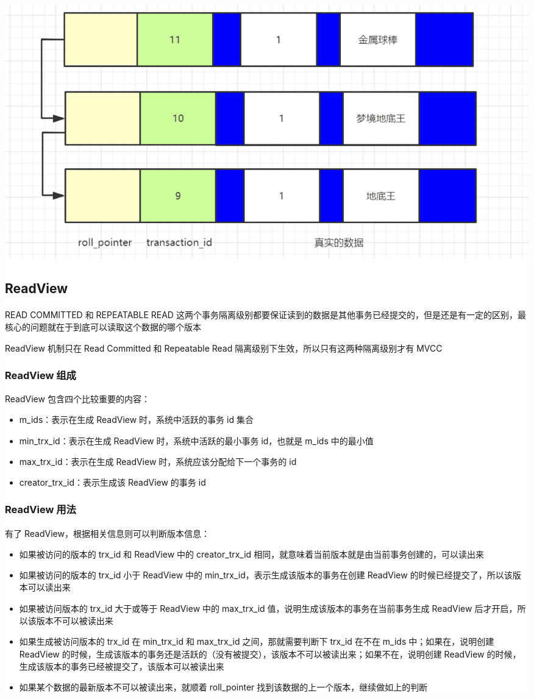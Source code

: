 ![](../Picture/MySQL/mvcc/02.png)

## ReadView 

READ COMMITTED 和 REPEATABLE READ 这两个事务隔离级别都要保证读到的数据是其他事务已经提交的，但是还是有一定的区别，最核心的问题就在于到底可以读取这个数据的哪个版本

ReadView 机制只在 Read Committed 和 Repeatable Read 隔离级别下生效，所以只有这两种隔离级别才有 MVCC

### ReadView 组成

ReadView 包含四个比较重要的内容：

- m_ids：表示在生成 ReadView 时，系统中活跃的事务 id 集合

- min_trx_id：表示在生成 ReadView 时，系统中活跃的最小事务 id，也就是 m_ids 中的最小值

- max_trx_id：表示在生成 ReadView 时，系统应该分配给下一个事务的 id

- creator_trx_id：表示生成该 ReadView 的事务 id

### ReadView 用法

有了 ReadView，根据相关信息则可以判断版本信息：

- 如果被访问的版本的 trx_id 和 ReadView 中的 creator_trx_id 相同，就意味着当前版本就是由当前事务创建的，可以读出来

- 如果被访问的版本的 trx_id 小于 ReadView 中的 min_trx_id，表示生成该版本的事务在创建 ReadView 的时候已经提交了，所以该版本可以读出来

- 如果被访问版本的 trx_id 大于或等于 ReadView 中的 max_trx_id 值，说明生成该版本的事务在当前事务生成 ReadView 后才开启，所以该版本不可以被读出来

- 如果生成被访问版本的 trx_id 在 min_trx_id 和 max_trx_id 之间，那就需要判断下 trx_id 在不在 m_ids 中；如果在，说明创建 ReadView 的时候，生成该版本的事务还是活跃的（没有被提交），该版本不可以被读出来；如果不在，说明创建 ReadView 的时候，生成该版本的事务已经被提交了，该版本可以被读出来

- 如果某个数据的最新版本不可以被读出来，就顺着 roll_pointer 找到该数据的上一个版本，继续做如上的判断
